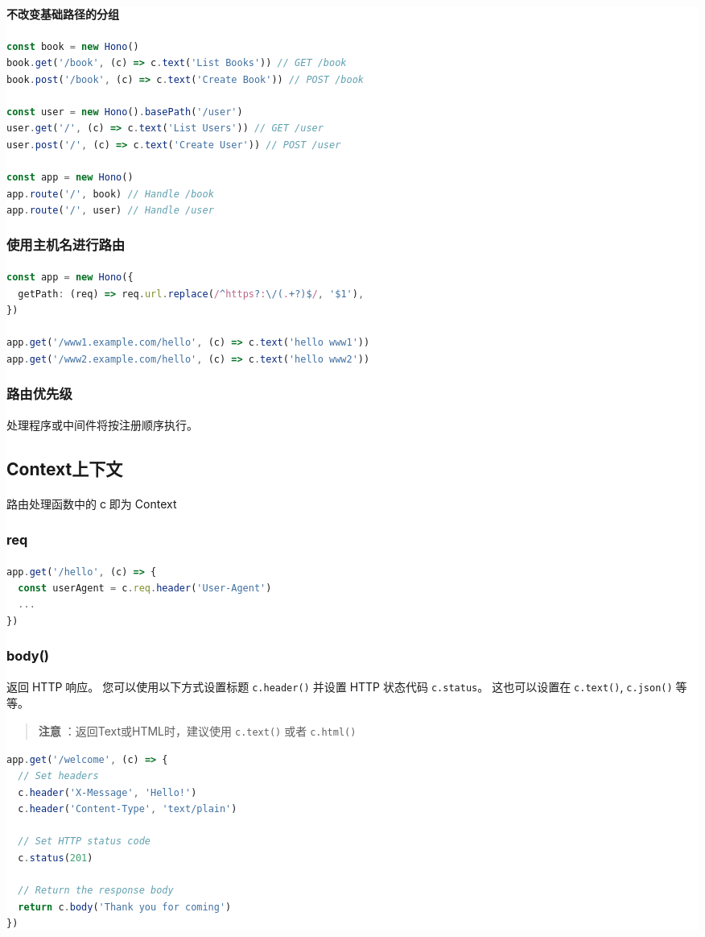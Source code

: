 #### 不改变基础路径的分组
```ts
const book = new Hono()
book.get('/book', (c) => c.text('List Books')) // GET /book
book.post('/book', (c) => c.text('Create Book')) // POST /book

const user = new Hono().basePath('/user')
user.get('/', (c) => c.text('List Users')) // GET /user
user.post('/', (c) => c.text('Create User')) // POST /user

const app = new Hono()
app.route('/', book) // Handle /book 
app.route('/', user) // Handle /user
```

### 使用主机名进行路由
```ts
const app = new Hono({
  getPath: (req) => req.url.replace(/^https?:\/(.+?)$/, '$1'),
})

app.get('/www1.example.com/hello', (c) => c.text('hello www1'))
app.get('/www2.example.com/hello', (c) => c.text('hello www2'))
```

### 路由优先级
处理程序或中间件将按注册顺序执行。


## Context上下文
路由处理函数中的 c 即为 Context
### req
```ts
app.get('/hello', (c) => {
  const userAgent = c.req.header('User-Agent')
  ...
})
```

### body()
返回 HTTP 响应。
您可以使用以下方式设置标题 `c.header()` 并设置 HTTP 状态代码 `c.status`。 这也可以设置在 `c.text()`, `c.json()` 等等。
> **注意** ：返回Text或HTML时，建议使用 `c.text()` 或者 `c.html()`

```ts
app.get('/welcome', (c) => {
  // Set headers
  c.header('X-Message', 'Hello!')
  c.header('Content-Type', 'text/plain')

  // Set HTTP status code
  c.status(201)

  // Return the response body
  return c.body('Thank you for coming')
})
```
